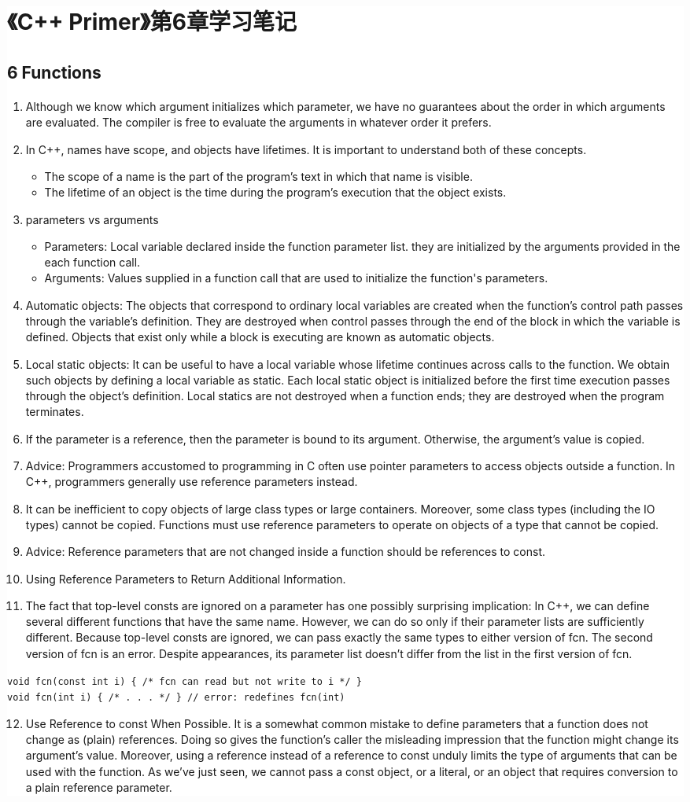 # 《C++ Primer》第6章学习笔记

## 6 Functions

1. Although we know which argument initializes which parameter, we have no guarantees about the order in which arguments are evaluated. The compiler is free to evaluate the arguments in whatever order it prefers.

2. In C++, names have scope, and objects have lifetimes. It is important to understand both of these concepts.
    - The scope of a name is the part of the program’s text in which that name is visible.
    - The lifetime of an object is the time during the program’s execution that the object exists.

3. parameters vs arguments
    - Parameters: Local variable declared inside the function parameter list. they are initialized by the arguments provided in the each function call.
    - Arguments: Values supplied in a function call that are used to initialize the function's parameters.

4. Automatic objects: The objects that correspond to ordinary local variables are created when the function’s control path passes through the variable’s definition. They are destroyed when control passes through the end of the block in which the variable is defined. Objects that exist only while a block is executing are known as automatic objects. 

5. Local static objects: It can be useful to have a local variable whose lifetime continues across calls to the function. We obtain such objects by defining a local variable as static. Each local static object is initialized before the first time execution passes through the object’s definition. Local statics are not destroyed when a function ends; they are destroyed when the program terminates.

6.  If the parameter is a reference, then the parameter is bound to its argument. Otherwise, the argument’s value is copied.

7. Advice: Programmers accustomed to programming in C often use pointer parameters to access objects outside a function. In C++, programmers generally use reference parameters instead.

8. It can be inefficient to copy objects of large class types or large containers. Moreover, some class types (including the IO types) cannot be copied. Functions must use reference parameters to operate on objects of a type that cannot be copied.

9. Advice: Reference parameters that are not changed inside a function should be references to const.

10. Using Reference Parameters to Return Additional Information.

11. The fact that top-level consts are ignored on a parameter has one possibly surprising implication: In C++, we can define several different functions that have the same name. However, we can do so only if their parameter lists are sufficiently different. Because top-level consts are ignored, we can pass exactly the same types to either version of fcn. The second version of fcn is an error. Despite appearances, its parameter list doesn’t differ from the list in the first version of fcn.
```
void fcn(const int i) { /* fcn can read but not write to i */ }
void fcn(int i) { /* . . . */ } // error: redefines fcn(int)
```

12. Use Reference to const When Possible. It is a somewhat common mistake to define parameters that a function does not change as (plain) references. Doing so gives the function’s caller the misleading impression that the function might change its argument’s value. Moreover, using a reference instead of a reference to const unduly limits the type of arguments that can be used with the function. As we’ve just seen, we cannot pass a const object, or a literal, or an object that requires conversion to a plain reference parameter.
